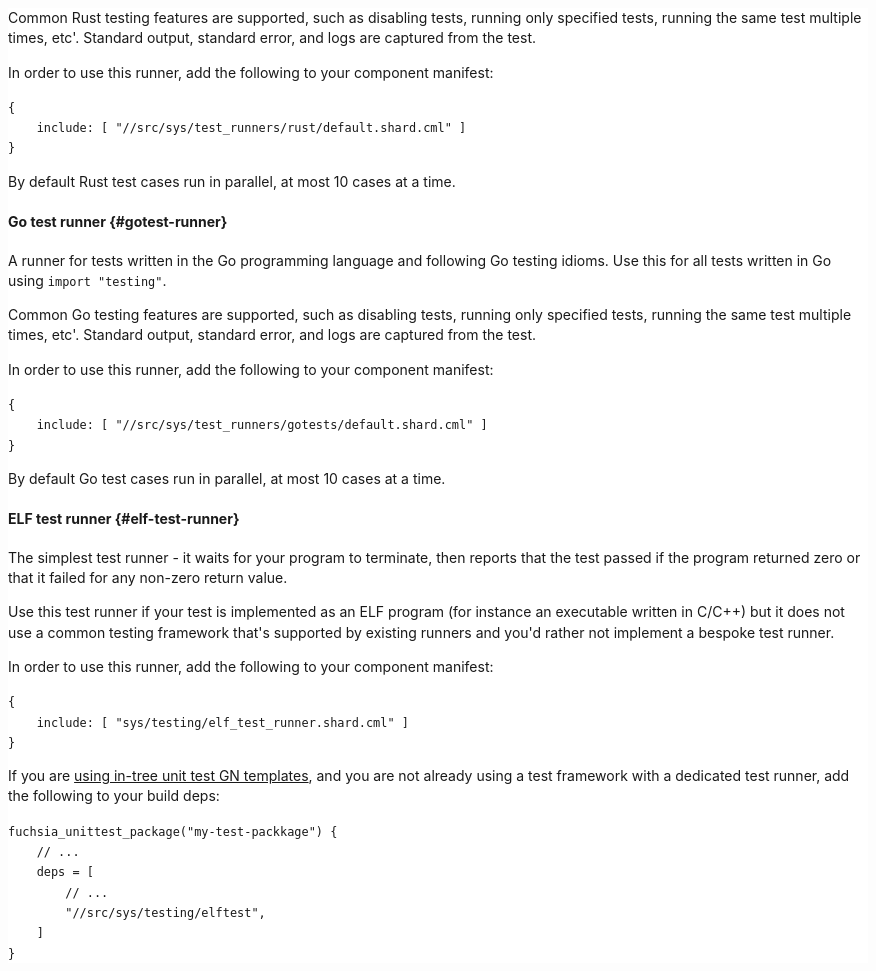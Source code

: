 Common Rust testing features are supported, such as disabling tests, running
only specified tests, running the same test multiple times, etc'.
Standard output, standard error, and logs are captured from the test.

In order to use this runner, add the following to your component manifest:

```json5
{
    include: [ "//src/sys/test_runners/rust/default.shard.cml" ]
}
```

By default Rust test cases run in parallel, at most 10 cases at a time.

#### Go test runner {#gotest-runner}

A runner for tests written in the Go programming language and following Go
testing idioms.
Use this for all tests written in Go using `import "testing"`.

Common Go testing features are supported, such as disabling tests, running
only specified tests, running the same test multiple times, etc'.
Standard output, standard error, and logs are captured from the test.

In order to use this runner, add the following to your component manifest:

```json5
{
    include: [ "//src/sys/test_runners/gotests/default.shard.cml" ]
}
```

By default Go test cases run in parallel, at most 10 cases at a time.

#### ELF test runner {#elf-test-runner}

The simplest test runner - it waits for your program to terminate, then reports
that the test passed if the program returned zero or that it failed for any
non-zero return value.

Use this test runner if your test is implemented as an ELF program (for instance
an executable written in C/C++) but it does not use a common testing framework
that's supported by existing runners and you'd rather not implement a bespoke
test runner.

In order to use this runner, add the following to your component manifest:

```json5
{
    include: [ "sys/testing/elf_test_runner.shard.cml" ]
}
```

If you are [using in-tree unit test GN templates][component-unit-tests],
and you are not already using a test framework with a dedicated test runner,
add the following to your build deps:

```
fuchsia_unittest_package("my-test-packkage") {
    // ...
    deps = [
        // ...
        "//src/sys/testing/elftest",
    ]
}
```


[caching-loader-service]: /src/sys/test_runners/src/elf/elf_component.rs
[cf]: /docs/concepts/components/v2/
[component-manifest]: /docs/concepts/components/v2/component_manifests.md
[component-unit-tests]: /docs/development/components/build.md#unit-tests
[create-test-realm]: /docs/development/testing/components/create_test_realm.md
[CTF test realm]: /docs/development/testing/ctf/test_collection.md
[custom-artifact-example]: /examples/tests/rust/custom_artifact_test.rs
[DRM tests]: /src/media/testing/drm_test_realm.shard.cml
[ffx]: /docs/development/tools/ffx/overview.md
[fidl-test-manager]: /sdk/fidl/fuchsia.test.manager/test_manager.fidl
[fidl-test-suite]: /sdk/fidl/fuchsia.test/suite.fidl
[framework-capabilities]: /docs/concepts/components/v2/capabilities/protocol.md#framework
[fx-test]: https://fuchsia.dev/reference/tools/fx/cmd/test
[integration-testing]: /docs/development/testing/components/integration_testing.md
[loader-service]: /docs/concepts/process/program_loading.md#the_loader_service
[manifests-offer]: https://fuchsia.dev/reference/cml#offer
[manifests-use]: https://fuchsia.dev/reference/cml#use
[resolvers]:  /docs/concepts/components/v2/capabilities/resolvers.md
[restricted-logs]: /docs/development/diagnostics/test_and_logs.md#restricting_log_severity
[runners]: /docs/concepts/components/v2/capabilities/runners.md
[Starnix tests]: /src/sys/testing/meta/starnix-tests.shard.cml
[subpackages]: /docs/concepts/components/v2/subpackaging.md
[sys-migration-guide]: /docs/development/components/v2/migration/tests.md
[system-test-realm]: /src/sys/testing/meta/system-tests.shard.cml
[Test Architecture Tests]: /src/sys/testing/meta/test-arch-tests.shard.cml
[test-manager-as-a-service]: /docs/contribute/governance/rfcs/0202_test_manager_as_a_service.md
[test-suite-protocol]: /docs/concepts/components/v2/realms.md
[unit-tests]: /docs/development/components/build.md#unit_tests_with_generated_manifests
[VFS compliance tests]: /src/sys/component_manager/tests/capability_provider_vfs_compliance/vfs_compliance_test_realm.shard.cml
[Vulkan tests]: /src/lib/vulkan/vulkan_test_realm.shard.cml